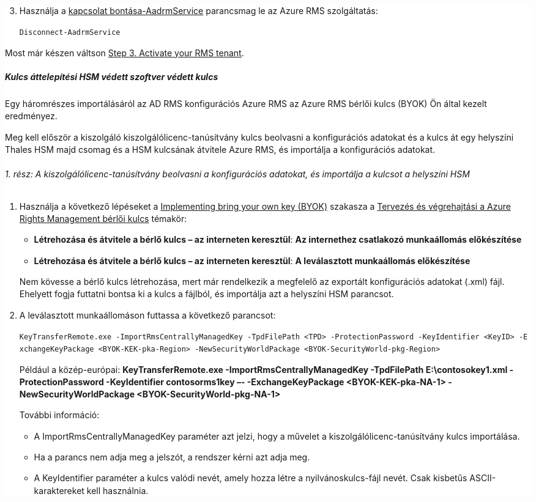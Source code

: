 3.  Használja a [kapcsolat bontása-AadrmService](http://msdn.microsoft.com/library/windowsazure/dn629416.aspx) parancsmag le az Azure RMS szolgáltatás:

    ```
    Disconnect-AadrmService
    ```

Most már készen váltson [Step 3. Activate your RMS tenant](../Topic/Migrating_from_AD_RMS_to_Azure_Rights_Management.md#BKMK_Step3Migration).

##### Kulcs áttelepítési HSM védett szoftver védett kulcs
Egy háromrészes importálásáról az AD RMS konfigurációs Azure RMS az Azure RMS bérlői kulcs (BYOK) Ön által kezelt eredményez.

Meg kell először a kiszolgáló kiszolgálólicenc-tanúsítvány kulcs beolvasni a konfigurációs adatokat és a kulcs át egy helyszíni Thales HSM majd csomag és a HSM kulcsának átvitele Azure RMS, és importálja a konfigurációs adatokat.

###### 1. rész: A kiszolgálólicenc-tanúsítvány beolvasni a konfigurációs adatokat, és importálja a kulcsot a helyszíni HSM

1.  Használja a következő lépéseket a [Implementing bring your own key (BYOK)](../Topic/Planning_and_Implementing_Your_Azure_Rights_Management_Tenant_Key.md#BKMK_ImplementBYOK) szakasza a [Tervezés és végrehajtási a Azure Rights Management bérlői kulcs](../Topic/Planning_and_Implementing_Your_Azure_Rights_Management_Tenant_Key.md) témakör:

    -   **Létrehozása és átvitele a bérlő kulcs – az interneten keresztül**: **Az internethez csatlakozó munkaállomás előkészítése**

    -   **Létrehozása és átvitele a bérlő kulcs – az interneten keresztül**: **A leválasztott munkaállomás előkészítése**

    Nem kövesse a bérlő kulcs létrehozása, mert már rendelkezik a megfelelő az exportált konfigurációs adatokat (.xml) fájl. Ehelyett fogja futtatni bontsa ki a kulcs a fájlból, és importálja azt a helyszíni HSM parancsot.

2.  A leválasztott munkaállomáson futtassa a következő parancsot:

    ```
    KeyTransferRemote.exe -ImportRmsCentrallyManagedKey -TpdFilePath <TPD> -ProtectionPassword -KeyIdentifier <KeyID> -ExchangeKeyPackage <BYOK-KEK-pka-Region> -NewSecurityWorldPackage <BYOK-SecurityWorld-pkg-Region>
    ```
    Például a közép-európai: **KeyTransferRemote.exe -ImportRmsCentrallyManagedKey -TpdFilePath E:\contosokey1.xml -ProtectionPassword -KeyIdentifier contosorms1key –- -ExchangeKeyPackage &lt;BYOK-KEK-pka-NA-1&gt; -NewSecurityWorldPackage &lt;BYOK-SecurityWorld-pkg-NA-1&gt;**

    További információ:

    -   A ImportRmsCentrallyManagedKey paraméter azt jelzi, hogy a művelet a kiszolgálólicenc-tanúsítvány kulcs importálása.

    -   Ha a parancs nem adja meg a jelszót, a rendszer kérni azt adja meg.

    -   A KeyIdentifier paraméter a kulcs valódi nevét, amely hozza létre a nyilvánoskulcs-fájl nevét. Csak kisbetűs ASCII-karaktereket kell használnia.
